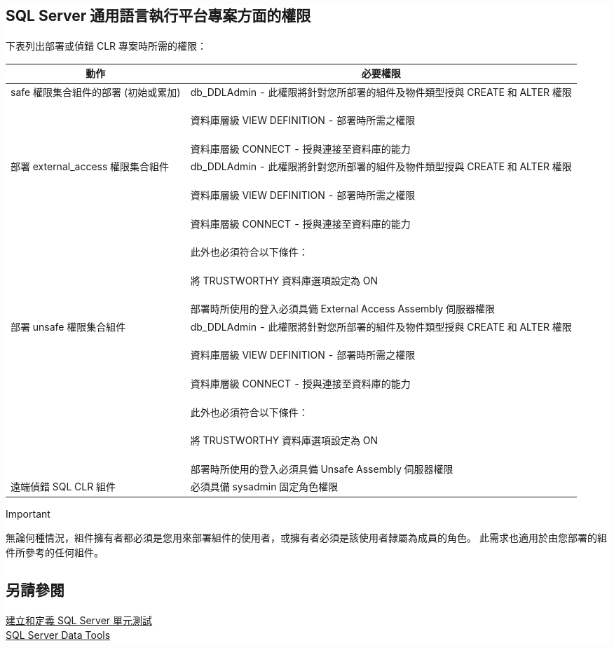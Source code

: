 ## <a name="SQLCLRPermissions"></a>SQL Server 通用語言執行平台專案方面的權限  
下表列出部署或偵錯 CLR 專案時所需的權限：  
  
|動作|必要權限|  
|-----------|------------------------|  
|safe 權限集合組件的部署 (初始或累加)|db_DDLAdmin - 此權限將針對您所部署的組件及物件類型授與 CREATE 和 ALTER 權限<br /><br />資料庫層級 VIEW DEFINITION - 部署時所需之權限<br /><br />資料庫層級 CONNECT - 授與連接至資料庫的能力|  
|部署 external_access 權限集合組件|db_DDLAdmin - 此權限將針對您所部署的組件及物件類型授與 CREATE 和 ALTER 權限<br /><br />資料庫層級 VIEW DEFINITION - 部署時所需之權限<br /><br />資料庫層級 CONNECT - 授與連接至資料庫的能力<br /><br />此外也必須符合以下條件：<br /><br />將 TRUSTWORTHY 資料庫選項設定為 ON<br /><br />部署時所使用的登入必須具備 External Access Assembly 伺服器權限|  
|部署 unsafe 權限集合組件|db_DDLAdmin - 此權限將針對您所部署的組件及物件類型授與 CREATE 和 ALTER 權限<br /><br />資料庫層級 VIEW DEFINITION - 部署時所需之權限<br /><br />資料庫層級 CONNECT - 授與連接至資料庫的能力<br /><br />此外也必須符合以下條件：<br /><br />將 TRUSTWORTHY 資料庫選項設定為 ON<br /><br />部署時所使用的登入必須具備 Unsafe Assembly 伺服器權限|  
|遠端偵錯 SQL CLR 組件|必須具備 sysadmin 固定角色權限|  
  
> [!IMPORTANT]  
> 無論何種情況，組件擁有者都必須是您用來部署組件的使用者，或擁有者必須是該使用者隸屬為成員的角色。 此需求也適用於由您部署的組件所參考的任何組件。  
  
## <a name="see-also"></a>另請參閱  
[建立和定義 SQL Server 單元測試](../ssdt/creating-and-defining-sql-server-unit-tests.md)  
[SQL Server Data Tools](../ssdt/sql-server-data-tools.md)  
  
